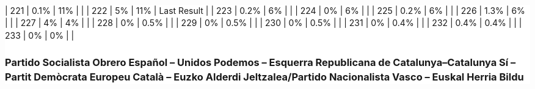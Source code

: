 | 221 | 0.1% | 11% |  |
| 222 | 5% | 11% | Last Result |
| 223 | 0.2% | 6% |  |
| 224 | 0% | 6% |  |
| 225 | 0.2% | 6% |  |
| 226 | 1.3% | 6% |  |
| 227 | 4% | 4% |  |
| 228 | 0% | 0.5% |  |
| 229 | 0% | 0.5% |  |
| 230 | 0% | 0.5% |  |
| 231 | 0% | 0.4% |  |
| 232 | 0.4% | 0.4% |  |
| 233 | 0% | 0% |  |

### Partido Socialista Obrero Español – Unidos Podemos – Esquerra Republicana de Catalunya–Catalunya Sí – Partit Demòcrata Europeu Català – Euzko Alderdi Jeltzalea/Partido Nacionalista Vasco – Euskal Herria Bildu
